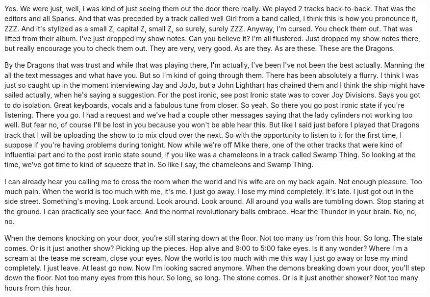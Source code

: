 Yes. We were just, well, I was kind of just seeing them out the door there really. We played 2 tracks back-to-back. That was the editors and all Sparks. And that was preceded by a track called well Girl from a band called, I think this is how you pronounce it, ZZZ. And it's stylized as a small Z, capital Z, small Z, so surely, surely ZZZ.
Anyway, I'm cursed. You check them out. That was lifted from their album. I've just dropped my show notes. Can you believe it? I'm all flustered. Just dropped my show notes there, but really encourage you to check them out. They are very, very good. As are they. As are these. These are the Dragons.

















By the Dragons that was trust and while that was playing there, I'm actually, I've been I've not been the best actually.
Manning the all the text messages and what have you. But so I'm kind of going through them. There has been absolutely a flurry. I think I was just so caught up in the moment interviewing Jay and JoJo, but a John Lighthart has chained them and I think the ship might have sailed actually, when he's saying a suggestion.
For the post ironic, see post Ironic state was to cover Joy Divisions.
Says you got to do isolation. Great keyboards, vocals and a fabulous tune from closer. So yeah. So there you go post ironic state if you're listening. There you go. I had a request and we've had a couple other messages saying that the lady cylinders not working too well. But fear no, of course I'll be lost in you because you won't be able hear this. But like I said just before I played that Dragons track that I will be uploading the show to to mix cloud over the next.
So with the opportunity to listen to it for the first time, I suppose if you're having problems during tonight. Now while we're off Mike there, one of the other tracks that were kind of influential part and to the post ironic state sound, if you like was a chameleons in a track called Swamp Thing. So looking at the time, we've got time to kind of squeeze that in. So like I say, the chameleons and Swamp Thing.







I can already hear you calling me to cross the room when the world and his wife are on my back again. Not enough pleasure.
Too much pain. When the world is too much with me, it's me. I just go away. I lose my mind completely. It's late. I just got out in the side street. Something's moving. Look around. Look around. Look around. All around you walls are tumbling down. Stop staring at the ground.
I can practically see your face.
And the normal revolutionary balls embrace. Hear the Thunder in your brain.
No, no, no.

When the demons knocking on your door, you're still staring down at the floor.
Not too many us from this hour.
So long.
The state comes. Or is it just another show?
Picking up the pieces.
Hop alive and 9:00 to 5:00 fake eyes.
Is it any wonder?
Where I'm a scream at the tease me scream, close your eyes.
Now the world is too much with me this way I just go away or lose my mind completely. I just leave. At least go now. Now I'm looking sacred anymore.
When the demons breaking down your door, you'll step down the floor.
Not too many eyes from this hour. So long, so long.
The stone comes. Or is it just another shower?
Not too many hours from this hour.
